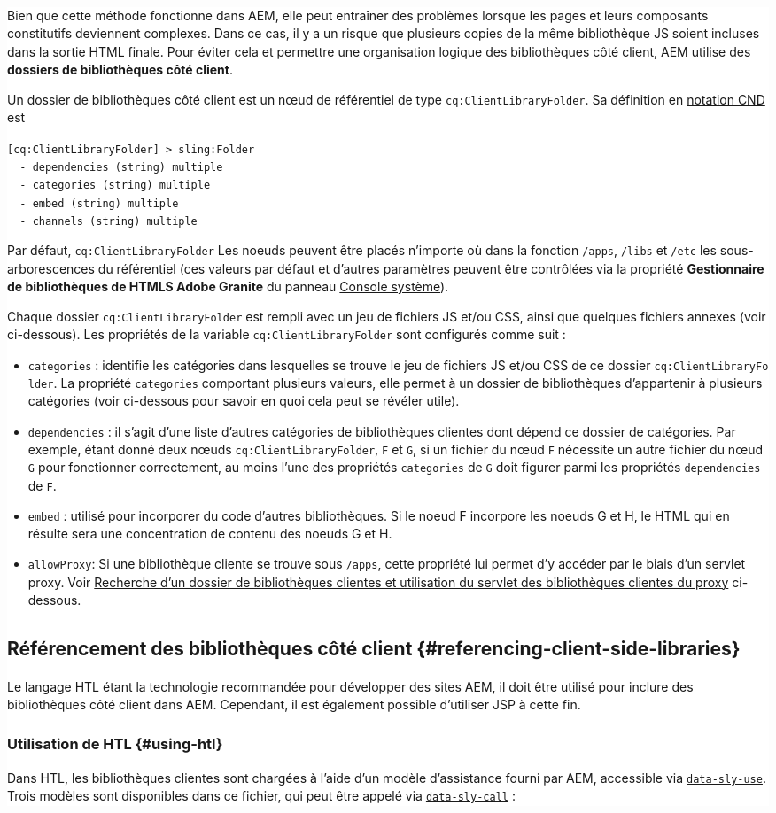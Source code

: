 Bien que cette méthode fonctionne dans AEM, elle peut entraîner des problèmes lorsque les pages et leurs composants constitutifs deviennent complexes. Dans ce cas, il y a un risque que plusieurs copies de la même bibliothèque JS soient incluses dans la sortie HTML finale. Pour éviter cela et permettre une organisation logique des bibliothèques côté client, AEM utilise des **dossiers de bibliothèques côté client**.

Un dossier de bibliothèques côté client est un nœud de référentiel de type `cq:ClientLibraryFolder`. Sa définition en [notation CND](https://jackrabbit.apache.org/node-type-notation.html) est

```shell
[cq:ClientLibraryFolder] > sling:Folder
  - dependencies (string) multiple
  - categories (string) multiple
  - embed (string) multiple
  - channels (string) multiple
```

Par défaut, `cq:ClientLibraryFolder` Les noeuds peuvent être placés n’importe où dans la fonction `/apps`, `/libs` et `/etc` les sous-arborescences du référentiel (ces valeurs par défaut et d’autres paramètres peuvent être contrôlées via la propriété **Gestionnaire de bibliothèques de HTMLS Adobe Granite** du panneau [Console système](http://localhost:4502/system/console/configMgr)).

Chaque dossier `cq:ClientLibraryFolder` est rempli avec un jeu de fichiers JS et/ou CSS, ainsi que quelques fichiers annexes (voir ci-dessous). Les propriétés de la variable `cq:ClientLibraryFolder` sont configurés comme suit :

* `categories` : identifie les catégories dans lesquelles se trouve le jeu de fichiers JS et/ou CSS de ce dossier `cq:ClientLibraryFolder`. La propriété `categories` comportant plusieurs valeurs, elle permet à un dossier de bibliothèques d’appartenir à plusieurs catégories (voir ci-dessous pour savoir en quoi cela peut se révéler utile).

* `dependencies` : il s’agit d’une liste d’autres catégories de bibliothèques clientes dont dépend ce dossier de catégories. Par exemple, étant donné deux nœuds `cq:ClientLibraryFolder`, `F` et `G`, si un fichier du nœud `F` nécessite un autre fichier du nœud `G` pour fonctionner correctement, au moins l’une des propriétés `categories` de `G` doit figurer parmi les propriétés `dependencies` de `F`.

* `embed` : utilisé pour incorporer du code d’autres bibliothèques. Si le noeud F incorpore les noeuds G et H, le HTML qui en résulte sera une concentration de contenu des noeuds G et H.
* `allowProxy`: Si une bibliothèque cliente se trouve sous `/apps`, cette propriété lui permet d’y accéder par le biais d’un servlet proxy. Voir [Recherche d’un dossier de bibliothèques clientes et utilisation du servlet des bibliothèques clientes du proxy](/help/sites-developing/clientlibs.md#locating-a-client-library-folder-and-using-the-proxy-client-libraries-servlet) ci-dessous.

## Référencement des bibliothèques côté client {#referencing-client-side-libraries}

Le langage HTL étant la technologie recommandée pour développer des sites AEM, il doit être utilisé pour inclure des bibliothèques côté client dans AEM. Cependant, il est également possible d’utiliser JSP à cette fin.

### Utilisation de HTL {#using-htl}

Dans HTL, les bibliothèques clientes sont chargées à l’aide d’un modèle d’assistance fourni par AEM, accessible via [ `data-sly-use`](https://helpx.adobe.com/experience-manager/htl/using/block-statements.html#use). Trois modèles sont disponibles dans ce fichier, qui peut être appelé via [ `data-sly-call`](https://helpx.adobe.com/experience-manager/htl/using/block-statements.html#template-call) :

